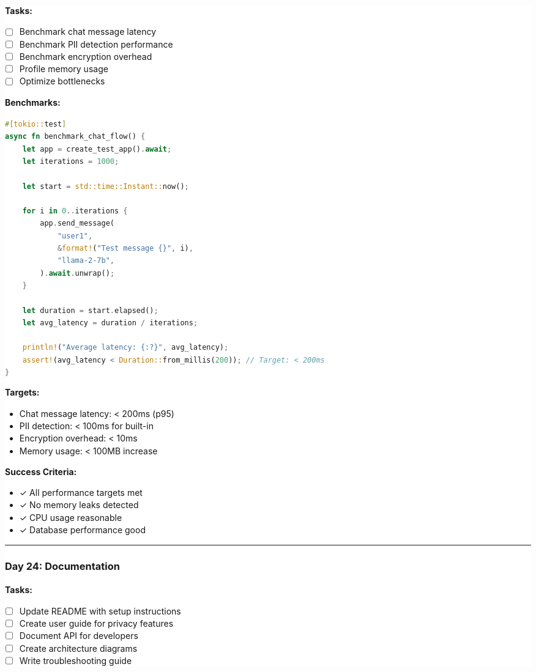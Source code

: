 **Tasks:**
- [ ] Benchmark chat message latency
- [ ] Benchmark PII detection performance
- [ ] Benchmark encryption overhead
- [ ] Profile memory usage
- [ ] Optimize bottlenecks

**Benchmarks:**
```rust
#[tokio::test]
async fn benchmark_chat_flow() {
    let app = create_test_app().await;
    let iterations = 1000;

    let start = std::time::Instant::now();

    for i in 0..iterations {
        app.send_message(
            "user1",
            &format!("Test message {}", i),
            "llama-2-7b",
        ).await.unwrap();
    }

    let duration = start.elapsed();
    let avg_latency = duration / iterations;

    println!("Average latency: {:?}", avg_latency);
    assert!(avg_latency < Duration::from_millis(200)); // Target: < 200ms
}
```

**Targets:**
- Chat message latency: < 200ms (p95)
- PII detection: < 100ms for built-in
- Encryption overhead: < 10ms
- Memory usage: < 100MB increase

**Success Criteria:**
- ✓ All performance targets met
- ✓ No memory leaks detected
- ✓ CPU usage reasonable
- ✓ Database performance good

---

### Day 24: Documentation

**Tasks:**
- [ ] Update README with setup instructions
- [ ] Create user guide for privacy features
- [ ] Document API for developers
- [ ] Create architecture diagrams
- [ ] Write troubleshooting guide
